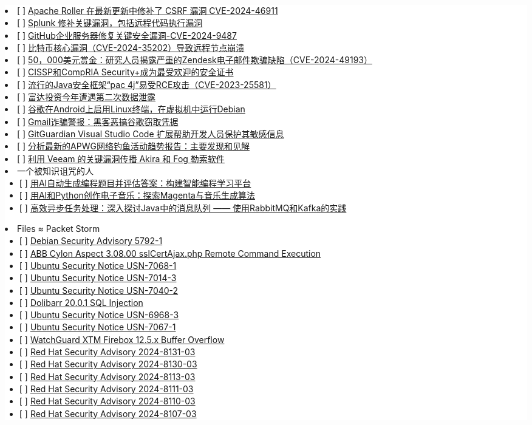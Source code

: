 <li>[ ] <a href="https://www.anquanke.com/post/id/300902">Apache Roller 在最新更新中修补了 CSRF 漏洞 CVE-2024-46911</a></li>
<li>[ ] <a href="https://www.anquanke.com/post/id/300899">Splunk 修补关键漏洞，包括远程代码执行漏洞</a></li>
<li>[ ] <a href="https://www.anquanke.com/post/id/300896">GitHub企业服务器修复关键安全漏洞-CVE-2024-9487</a></li>
<li>[ ] <a href="https://www.anquanke.com/post/id/300894">比特币核心漏洞（CVE-2024-35202）导致远程节点崩溃</a></li>
<li>[ ] <a href="https://www.anquanke.com/post/id/300891">50，000美元赏金：研究人员揭露严重的Zendesk电子邮件欺骗缺陷（CVE-2024-49193）</a></li>
<li>[ ] <a href="https://www.anquanke.com/post/id/300887">CISSP和CompRIA Security+成为最受欢迎的安全证书</a></li>
<li>[ ] <a href="https://www.anquanke.com/post/id/300883">流行的Java安全框架“pac 4j”易受RCE攻击（CVE-2023-25581）</a></li>
<li>[ ] <a href="https://www.anquanke.com/post/id/300880">富达投资今年遭遇第二次数据泄露</a></li>
<li>[ ] <a href="https://www.anquanke.com/post/id/300877">谷歌在Android上启用Linux终端，在虚拟机中运行Debian</a></li>
<li>[ ] <a href="https://www.anquanke.com/post/id/300873">Gmail诈骗警报：黑客恶搞谷歌窃取凭据</a></li>
<li>[ ] <a href="https://www.anquanke.com/post/id/300870">GitGuardian Visual Studio Code 扩展帮助开发人员保护其敏感信息</a></li>
<li>[ ] <a href="https://www.anquanke.com/post/id/300865">分析最新的APWG网络钓鱼活动趋势报告：主要发现和见解</a></li>
<li>[ ] <a href="https://www.anquanke.com/post/id/300858">利用 Veeam 的关键漏洞传播 Akira 和 Fog 勒索软件</a></li>
</ul></li>
<li>一个被知识诅咒的人
<ul>
<li>[ ] <a href="https://blog.csdn.net/nokiaguy/article/details/142798749">用AI自动生成编程题目并评估答案：构建智能编程学习平台</a></li>
<li>[ ] <a href="https://blog.csdn.net/nokiaguy/article/details/142799087">用AI和Python创作电子音乐：探索Magenta与音乐生成算法</a></li>
<li>[ ] <a href="https://blog.csdn.net/nokiaguy/article/details/142897698">高效异步任务处理：深入探讨Java中的消息队列 —— 使用RabbitMQ和Kafka的实践</a></li>
</ul></li>
<li>Files ≈ Packet Storm
<ul>
<li>[ ] <a href="https://packetstormsecurity.com/files/182228/dsa-5792-1.txt">Debian Security Advisory 5792-1</a></li>
<li>[ ] <a href="https://packetstormsecurity.com/files/182227/ZSL-2024-5842.txt">ABB Cylon Aspect 3.08.00 sslCertAjax.php Remote Command Execution</a></li>
<li>[ ] <a href="https://packetstormsecurity.com/files/182226/USN-7068-1.txt">Ubuntu Security Notice USN-7068-1</a></li>
<li>[ ] <a href="https://packetstormsecurity.com/files/182225/USN-7014-3.txt">Ubuntu Security Notice USN-7014-3</a></li>
<li>[ ] <a href="https://packetstormsecurity.com/files/182224/USN-7040-2.txt">Ubuntu Security Notice USN-7040-2</a></li>
<li>[ ] <a href="https://packetstormsecurity.com/files/182223/dolibarr2001-sql.txt">Dolibarr 20.0.1 SQL Injection</a></li>
<li>[ ] <a href="https://packetstormsecurity.com/files/182222/USN-6968-3.txt">Ubuntu Security Notice USN-6968-3</a></li>
<li>[ ] <a href="https://packetstormsecurity.com/files/182221/USN-7067-1.txt">Ubuntu Security Notice USN-7067-1</a></li>
<li>[ ] <a href="https://packetstormsecurity.com/files/182220/watchguardxtmfirebox125x-exec.txt">WatchGuard XTM Firebox 12.5.x Buffer Overflow</a></li>
<li>[ ] <a href="https://packetstormsecurity.com/files/182219/RHSA-2024-8131-03.txt">Red Hat Security Advisory 2024-8131-03</a></li>
<li>[ ] <a href="https://packetstormsecurity.com/files/182218/RHSA-2024-8130-03.txt">Red Hat Security Advisory 2024-8130-03</a></li>
<li>[ ] <a href="https://packetstormsecurity.com/files/182217/RHSA-2024-8113-03.txt">Red Hat Security Advisory 2024-8113-03</a></li>
<li>[ ] <a href="https://packetstormsecurity.com/files/182216/RHSA-2024-8111-03.txt">Red Hat Security Advisory 2024-8111-03</a></li>
<li>[ ] <a href="https://packetstormsecurity.com/files/182215/RHSA-2024-8110-03.txt">Red Hat Security Advisory 2024-8110-03</a></li>
<li>[ ] <a href="https://packetstormsecurity.com/files/182214/RHSA-2024-8107-03.txt">Red Hat Security Advisory 2024-8107-03</a></li>
